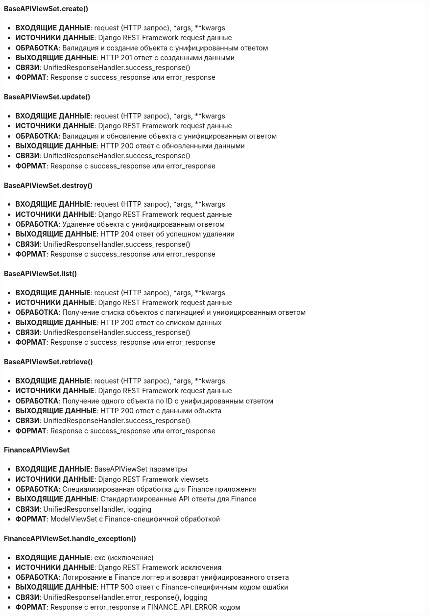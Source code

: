#### BaseAPIViewSet.create()
- **ВХОДЯЩИЕ ДАННЫЕ**: request (HTTP запрос), *args, **kwargs
- **ИСТОЧНИКИ ДАННЫЕ**: Django REST Framework request данные
- **ОБРАБОТКА**: Валидация и создание объекта с унифицированным ответом
- **ВЫХОДЯЩИЕ ДАННЫЕ**: HTTP 201 ответ с созданными данными
- **СВЯЗИ**: UnifiedResponseHandler.success_response()
- **ФОРМАТ**: Response с success_response или error_response

#### BaseAPIViewSet.update()
- **ВХОДЯЩИЕ ДАННЫЕ**: request (HTTP запрос), *args, **kwargs
- **ИСТОЧНИКИ ДАННЫЕ**: Django REST Framework request данные
- **ОБРАБОТКА**: Валидация и обновление объекта с унифицированным ответом
- **ВЫХОДЯЩИЕ ДАННЫЕ**: HTTP 200 ответ с обновленными данными
- **СВЯЗИ**: UnifiedResponseHandler.success_response()
- **ФОРМАТ**: Response с success_response или error_response

#### BaseAPIViewSet.destroy()
- **ВХОДЯЩИЕ ДАННЫЕ**: request (HTTP запрос), *args, **kwargs
- **ИСТОЧНИКИ ДАННЫЕ**: Django REST Framework request данные
- **ОБРАБОТКА**: Удаление объекта с унифицированным ответом
- **ВЫХОДЯЩИЕ ДАННЫЕ**: HTTP 204 ответ об успешном удалении
- **СВЯЗИ**: UnifiedResponseHandler.success_response()
- **ФОРМАТ**: Response с success_response или error_response

#### BaseAPIViewSet.list()
- **ВХОДЯЩИЕ ДАННЫЕ**: request (HTTP запрос), *args, **kwargs
- **ИСТОЧНИКИ ДАННЫЕ**: Django REST Framework request данные
- **ОБРАБОТКА**: Получение списка объектов с пагинацией и унифицированным ответом
- **ВЫХОДЯЩИЕ ДАННЫЕ**: HTTP 200 ответ со списком данных
- **СВЯЗИ**: UnifiedResponseHandler.success_response()
- **ФОРМАТ**: Response с success_response или error_response

#### BaseAPIViewSet.retrieve()
- **ВХОДЯЩИЕ ДАННЫЕ**: request (HTTP запрос), *args, **kwargs
- **ИСТОЧНИКИ ДАННЫЕ**: Django REST Framework request данные
- **ОБРАБОТКА**: Получение одного объекта по ID с унифицированным ответом
- **ВЫХОДЯЩИЕ ДАННЫЕ**: HTTP 200 ответ с данными объекта
- **СВЯЗИ**: UnifiedResponseHandler.success_response()
- **ФОРМАТ**: Response с success_response или error_response

#### FinanceAPIViewSet
- **ВХОДЯЩИЕ ДАННЫЕ**: BaseAPIViewSet параметры
- **ИСТОЧНИКИ ДАННЫЕ**: Django REST Framework viewsets
- **ОБРАБОТКА**: Специализированная обработка для Finance приложения
- **ВЫХОДЯЩИЕ ДАННЫЕ**: Стандартизированные API ответы для Finance
- **СВЯЗИ**: UnifiedResponseHandler, logging
- **ФОРМАТ**: ModelViewSet с Finance-специфичной обработкой

#### FinanceAPIViewSet.handle_exception()
- **ВХОДЯЩИЕ ДАННЫЕ**: exc (исключение)
- **ИСТОЧНИКИ ДАННЫЕ**: Django REST Framework исключения
- **ОБРАБОТКА**: Логирование в Finance логгер и возврат унифицированного ответа
- **ВЫХОДЯЩИЕ ДАННЫЕ**: HTTP 500 ответ с Finance-специфичным кодом ошибки
- **СВЯЗИ**: UnifiedResponseHandler.error_response(), logging
- **ФОРМАТ**: Response с error_response и FINANCE_API_ERROR кодом
